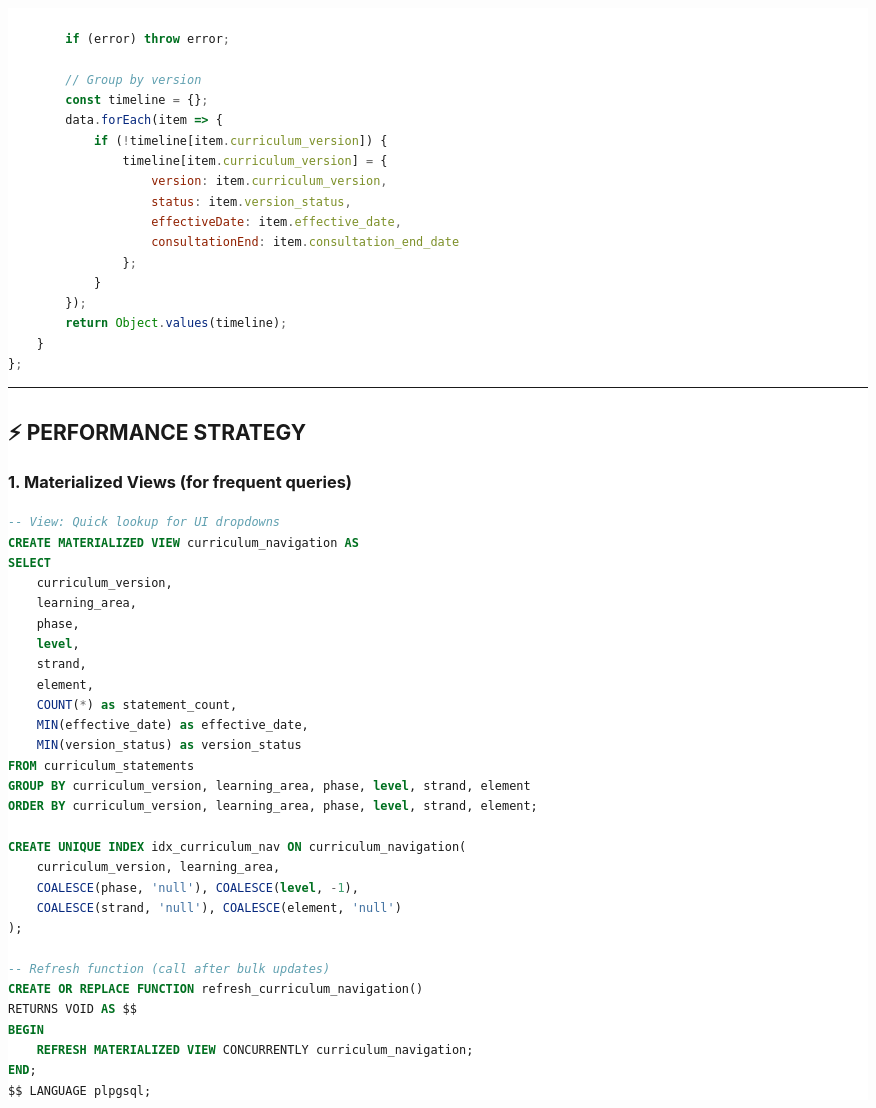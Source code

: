 ```javascript
        
        if (error) throw error;
        
        // Group by version
        const timeline = {};
        data.forEach(item => {
            if (!timeline[item.curriculum_version]) {
                timeline[item.curriculum_version] = {
                    version: item.curriculum_version,
                    status: item.version_status,
                    effectiveDate: item.effective_date,
                    consultationEnd: item.consultation_end_date
                };
            }
        });
        return Object.values(timeline);
    }
};
```

---

## ⚡ **PERFORMANCE STRATEGY**

### **1. Materialized Views** (for frequent queries)

```sql
-- View: Quick lookup for UI dropdowns
CREATE MATERIALIZED VIEW curriculum_navigation AS
SELECT 
    curriculum_version,
    learning_area,
    phase,
    level,
    strand,
    element,
    COUNT(*) as statement_count,
    MIN(effective_date) as effective_date,
    MIN(version_status) as version_status
FROM curriculum_statements
GROUP BY curriculum_version, learning_area, phase, level, strand, element
ORDER BY curriculum_version, learning_area, phase, level, strand, element;

CREATE UNIQUE INDEX idx_curriculum_nav ON curriculum_navigation(
    curriculum_version, learning_area, 
    COALESCE(phase, 'null'), COALESCE(level, -1), 
    COALESCE(strand, 'null'), COALESCE(element, 'null')
);

-- Refresh function (call after bulk updates)
CREATE OR REPLACE FUNCTION refresh_curriculum_navigation()
RETURNS VOID AS $$
BEGIN
    REFRESH MATERIALIZED VIEW CONCURRENTLY curriculum_navigation;
END;
$$ LANGUAGE plpgsql;
```
